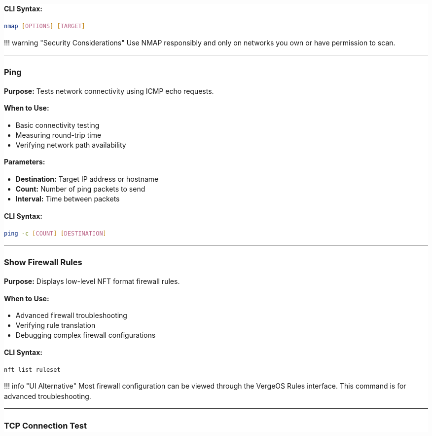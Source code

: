 **CLI Syntax:**

```bash
nmap [OPTIONS] [TARGET]
```

!!! warning "Security Considerations"
    Use NMAP responsibly and only on networks you own or have permission to scan.

---

### Ping

**Purpose:** Tests network connectivity using ICMP echo requests.

**When to Use:**

- Basic connectivity testing
- Measuring round-trip time
- Verifying network path availability

**Parameters:**

- **Destination:** Target IP address or hostname
- **Count:** Number of ping packets to send
- **Interval:** Time between packets

**CLI Syntax:**

```bash
ping -c [COUNT] [DESTINATION]
```

---

### Show Firewall Rules

**Purpose:** Displays low-level NFT format firewall rules.

**When to Use:**

- Advanced firewall troubleshooting
- Verifying rule translation
- Debugging complex firewall configurations

**CLI Syntax:**

```bash
nft list ruleset
```

!!! info "UI Alternative"
    Most firewall configuration can be viewed through the VergeOS Rules interface. This command is for advanced troubleshooting.

---

### TCP Connection Test
